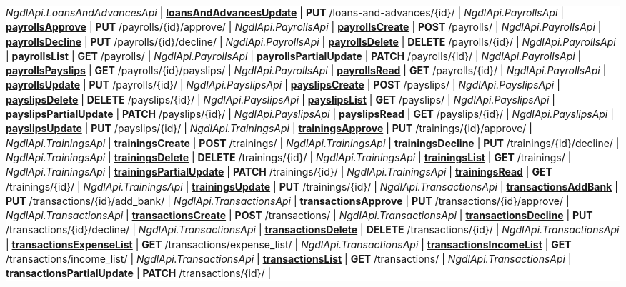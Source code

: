 *NgdlApi.LoansAndAdvancesApi* | [**loansAndAdvancesUpdate**](docs/LoansAndAdvancesApi.md#loansAndAdvancesUpdate) | **PUT** /loans-and-advances/{id}/ | 
*NgdlApi.PayrollsApi* | [**payrollsApprove**](docs/PayrollsApi.md#payrollsApprove) | **PUT** /payrolls/{id}/approve/ | 
*NgdlApi.PayrollsApi* | [**payrollsCreate**](docs/PayrollsApi.md#payrollsCreate) | **POST** /payrolls/ | 
*NgdlApi.PayrollsApi* | [**payrollsDecline**](docs/PayrollsApi.md#payrollsDecline) | **PUT** /payrolls/{id}/decline/ | 
*NgdlApi.PayrollsApi* | [**payrollsDelete**](docs/PayrollsApi.md#payrollsDelete) | **DELETE** /payrolls/{id}/ | 
*NgdlApi.PayrollsApi* | [**payrollsList**](docs/PayrollsApi.md#payrollsList) | **GET** /payrolls/ | 
*NgdlApi.PayrollsApi* | [**payrollsPartialUpdate**](docs/PayrollsApi.md#payrollsPartialUpdate) | **PATCH** /payrolls/{id}/ | 
*NgdlApi.PayrollsApi* | [**payrollsPayslips**](docs/PayrollsApi.md#payrollsPayslips) | **GET** /payrolls/{id}/payslips/ | 
*NgdlApi.PayrollsApi* | [**payrollsRead**](docs/PayrollsApi.md#payrollsRead) | **GET** /payrolls/{id}/ | 
*NgdlApi.PayrollsApi* | [**payrollsUpdate**](docs/PayrollsApi.md#payrollsUpdate) | **PUT** /payrolls/{id}/ | 
*NgdlApi.PayslipsApi* | [**payslipsCreate**](docs/PayslipsApi.md#payslipsCreate) | **POST** /payslips/ | 
*NgdlApi.PayslipsApi* | [**payslipsDelete**](docs/PayslipsApi.md#payslipsDelete) | **DELETE** /payslips/{id}/ | 
*NgdlApi.PayslipsApi* | [**payslipsList**](docs/PayslipsApi.md#payslipsList) | **GET** /payslips/ | 
*NgdlApi.PayslipsApi* | [**payslipsPartialUpdate**](docs/PayslipsApi.md#payslipsPartialUpdate) | **PATCH** /payslips/{id}/ | 
*NgdlApi.PayslipsApi* | [**payslipsRead**](docs/PayslipsApi.md#payslipsRead) | **GET** /payslips/{id}/ | 
*NgdlApi.PayslipsApi* | [**payslipsUpdate**](docs/PayslipsApi.md#payslipsUpdate) | **PUT** /payslips/{id}/ | 
*NgdlApi.TrainingsApi* | [**trainingsApprove**](docs/TrainingsApi.md#trainingsApprove) | **PUT** /trainings/{id}/approve/ | 
*NgdlApi.TrainingsApi* | [**trainingsCreate**](docs/TrainingsApi.md#trainingsCreate) | **POST** /trainings/ | 
*NgdlApi.TrainingsApi* | [**trainingsDecline**](docs/TrainingsApi.md#trainingsDecline) | **PUT** /trainings/{id}/decline/ | 
*NgdlApi.TrainingsApi* | [**trainingsDelete**](docs/TrainingsApi.md#trainingsDelete) | **DELETE** /trainings/{id}/ | 
*NgdlApi.TrainingsApi* | [**trainingsList**](docs/TrainingsApi.md#trainingsList) | **GET** /trainings/ | 
*NgdlApi.TrainingsApi* | [**trainingsPartialUpdate**](docs/TrainingsApi.md#trainingsPartialUpdate) | **PATCH** /trainings/{id}/ | 
*NgdlApi.TrainingsApi* | [**trainingsRead**](docs/TrainingsApi.md#trainingsRead) | **GET** /trainings/{id}/ | 
*NgdlApi.TrainingsApi* | [**trainingsUpdate**](docs/TrainingsApi.md#trainingsUpdate) | **PUT** /trainings/{id}/ | 
*NgdlApi.TransactionsApi* | [**transactionsAddBank**](docs/TransactionsApi.md#transactionsAddBank) | **PUT** /transactions/{id}/add_bank/ | 
*NgdlApi.TransactionsApi* | [**transactionsApprove**](docs/TransactionsApi.md#transactionsApprove) | **PUT** /transactions/{id}/approve/ | 
*NgdlApi.TransactionsApi* | [**transactionsCreate**](docs/TransactionsApi.md#transactionsCreate) | **POST** /transactions/ | 
*NgdlApi.TransactionsApi* | [**transactionsDecline**](docs/TransactionsApi.md#transactionsDecline) | **PUT** /transactions/{id}/decline/ | 
*NgdlApi.TransactionsApi* | [**transactionsDelete**](docs/TransactionsApi.md#transactionsDelete) | **DELETE** /transactions/{id}/ | 
*NgdlApi.TransactionsApi* | [**transactionsExpenseList**](docs/TransactionsApi.md#transactionsExpenseList) | **GET** /transactions/expense_list/ | 
*NgdlApi.TransactionsApi* | [**transactionsIncomeList**](docs/TransactionsApi.md#transactionsIncomeList) | **GET** /transactions/income_list/ | 
*NgdlApi.TransactionsApi* | [**transactionsList**](docs/TransactionsApi.md#transactionsList) | **GET** /transactions/ | 
*NgdlApi.TransactionsApi* | [**transactionsPartialUpdate**](docs/TransactionsApi.md#transactionsPartialUpdate) | **PATCH** /transactions/{id}/ | 